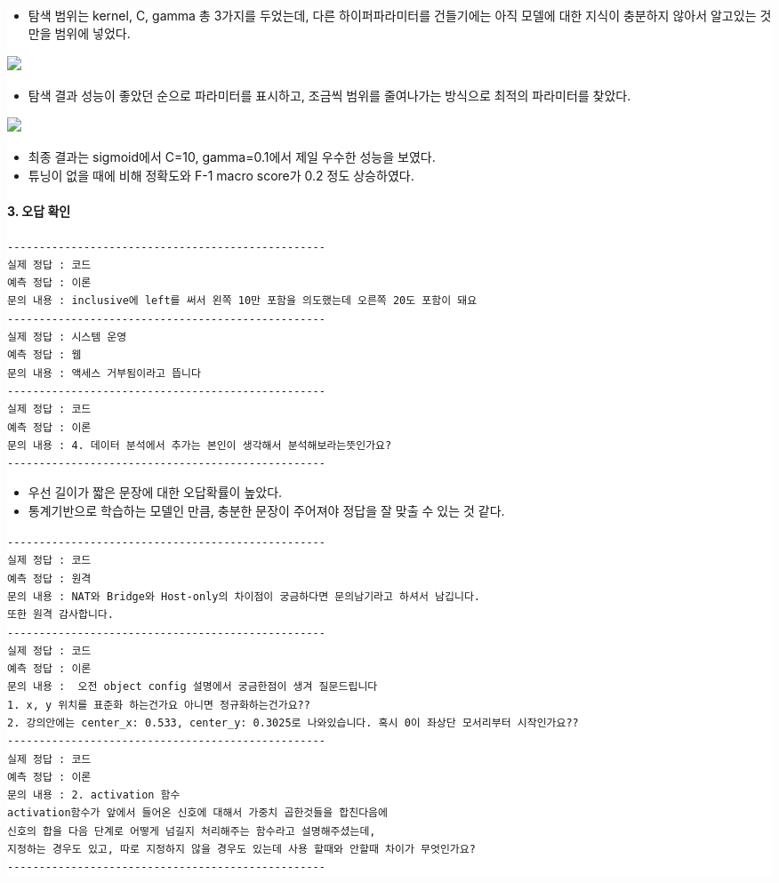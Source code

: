 - 탐색 범위는 kernel, C, gamma 총 3가지를 두었는데, 다른 하이퍼파라미터를 건들기에는 아직 모델에 대한 지식이 충분하지 않아서 알고있는 것만을 범위에 넣었다.

![](/assets/img/posts/2023-04-05-aivle-til-230404-4차-미니프로젝트-3일차/img3.png)

- 탐색 결과 성능이 좋았던 순으로 파라미터를 표시하고, 조금씩 범위를 줄여나가는 방식으로 최적의 파라미터를 찾았다.

![](/assets/img/posts/2023-04-05-aivle-til-230404-4차-미니프로젝트-3일차/img4.png)

- 최종 결과는 sigmoid에서 C=10, gamma=0.1에서 제일 우수한 성능을 보였다.
- 튜닝이 없을 때에 비해 정확도와 F-1 macro score가 0.2 정도 상승하였다.

#### 3. 오답 확인

```
--------------------------------------------------
실제 정답 : 코드
예측 정답 : 이론
문의 내용 : inclusive에 left를 써서 왼쪽 10만 포함을 의도했는데 오른쪽 20도 포함이 돼요
--------------------------------------------------
실제 정답 : 시스템 운영
예측 정답 : 웹
문의 내용 : 액세스 거부됨이라고 뜹니다
--------------------------------------------------
실제 정답 : 코드
예측 정답 : 이론
문의 내용 : 4. 데이터 분석에서 추가는 본인이 생각해서 분석해보라는뜻인가요?
--------------------------------------------------
```

- 우선 길이가 짧은 문장에 대한 오답확률이 높았다.
- 통계기반으로 학습하는 모델인 만큼, 충분한 문장이 주어져야 정답을 잘 맞출 수 있는 것 같다.

```
--------------------------------------------------
실제 정답 : 코드
예측 정답 : 원격
문의 내용 : NAT와 Bridge와 Host-only의 차이점이 궁금하다면 문의남기라고 하셔서 남깁니다. 
또한 원격 감사합니다.
--------------------------------------------------
실제 정답 : 코드
예측 정답 : 이론
문의 내용 :  오전 object config 설명에서 궁금한점이 생겨 질문드립니다
1. x, y 위치를 표준화 하는건가요 아니면 정규화하는건가요??
2. 강의안에는 center_x: 0.533, center_y: 0.3025로 나와있습니다. 혹시 0이 좌상단 모서리부터 시작인가요??
--------------------------------------------------
실제 정답 : 코드
예측 정답 : 이론
문의 내용 : 2. activation 함수
activation함수가 앞에서 들어온 신호에 대해서 가중치 곱한것들을 합친다음에
신호의 합을 다음 단계로 어떻게 넘길지 처리해주는 함수라고 설명해주셨는데,
지정하는 경우도 있고, 따로 지정하지 않을 경우도 있는데 사용 할때와 안할때 차이가 무엇인가요?
--------------------------------------------------
```
